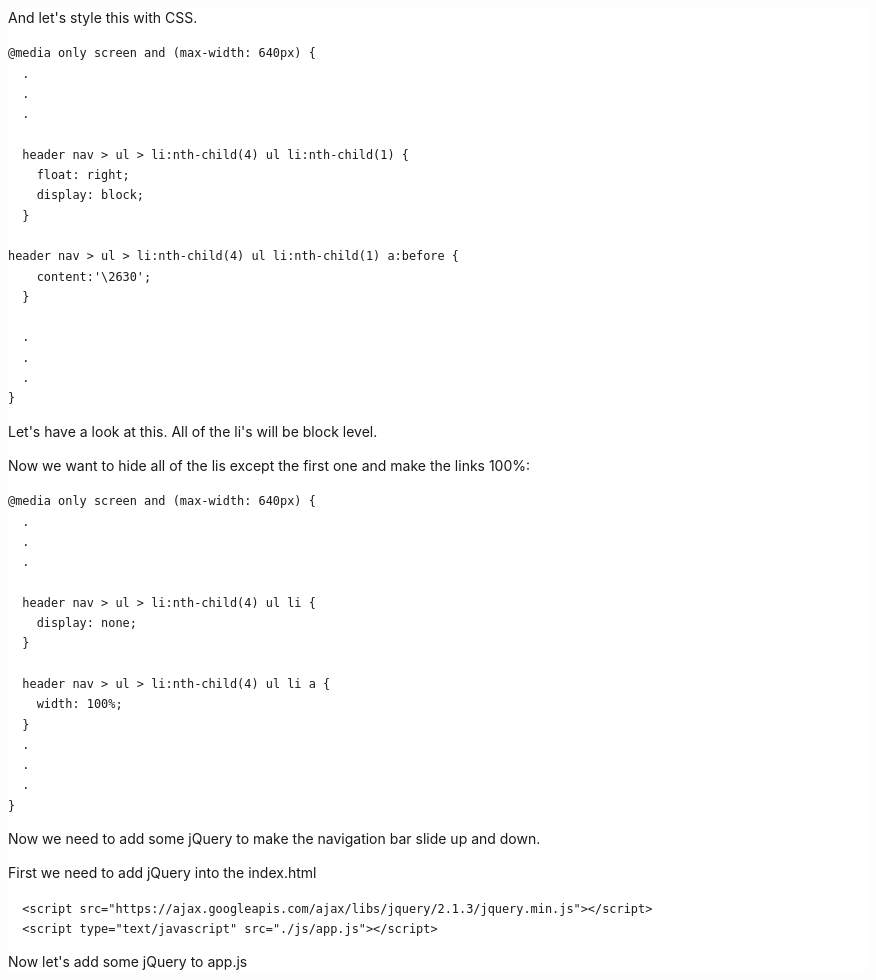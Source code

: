And let's style this with CSS.

```
@media only screen and (max-width: 640px) {
  .
  .
  .
  
  header nav > ul > li:nth-child(4) ul li:nth-child(1) {
    float: right;
    display: block;
  }

header nav > ul > li:nth-child(4) ul li:nth-child(1) a:before { 
    content:'\2630';
  }
  
  .
  .
  .
}
```

Let's have a look at this. All of the li's will be block level.

Now we want to hide all of the lis except the first one and make the links 100%:

```
@media only screen and (max-width: 640px) {
  .
  .
  .
  
  header nav > ul > li:nth-child(4) ul li {
    display: none;
  }
  
  header nav > ul > li:nth-child(4) ul li a {
    width: 100%;
  }
  .
  .
  .
}
```

Now we need to add some jQuery to make the navigation bar slide up and down.

First we need to add jQuery into the index.html

```
  <script src="https://ajax.googleapis.com/ajax/libs/jquery/2.1.3/jquery.min.js"></script>
  <script type="text/javascript" src="./js/app.js"></script>
```

Now let's add some jQuery to app.js
